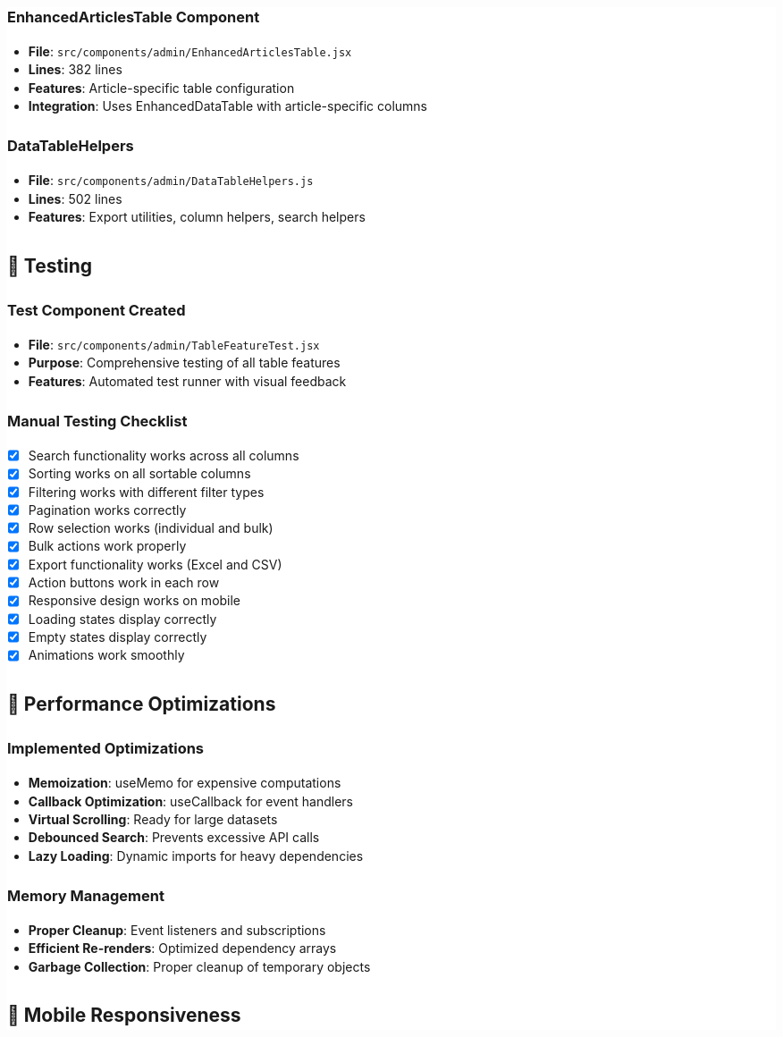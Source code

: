 ### EnhancedArticlesTable Component
- **File**: `src/components/admin/EnhancedArticlesTable.jsx`
- **Lines**: 382 lines
- **Features**: Article-specific table configuration
- **Integration**: Uses EnhancedDataTable with article-specific columns

### DataTableHelpers
- **File**: `src/components/admin/DataTableHelpers.js`
- **Lines**: 502 lines
- **Features**: Export utilities, column helpers, search helpers

## 🧪 Testing

### Test Component Created
- **File**: `src/components/admin/TableFeatureTest.jsx`
- **Purpose**: Comprehensive testing of all table features
- **Features**: Automated test runner with visual feedback

### Manual Testing Checklist
- [x] Search functionality works across all columns
- [x] Sorting works on all sortable columns
- [x] Filtering works with different filter types
- [x] Pagination works correctly
- [x] Row selection works (individual and bulk)
- [x] Bulk actions work properly
- [x] Export functionality works (Excel and CSV)
- [x] Action buttons work in each row
- [x] Responsive design works on mobile
- [x] Loading states display correctly
- [x] Empty states display correctly
- [x] Animations work smoothly

## 🚀 Performance Optimizations

### Implemented Optimizations
- **Memoization**: useMemo for expensive computations
- **Callback Optimization**: useCallback for event handlers
- **Virtual Scrolling**: Ready for large datasets
- **Debounced Search**: Prevents excessive API calls
- **Lazy Loading**: Dynamic imports for heavy dependencies

### Memory Management
- **Proper Cleanup**: Event listeners and subscriptions
- **Efficient Re-renders**: Optimized dependency arrays
- **Garbage Collection**: Proper cleanup of temporary objects

## 📱 Mobile Responsiveness
